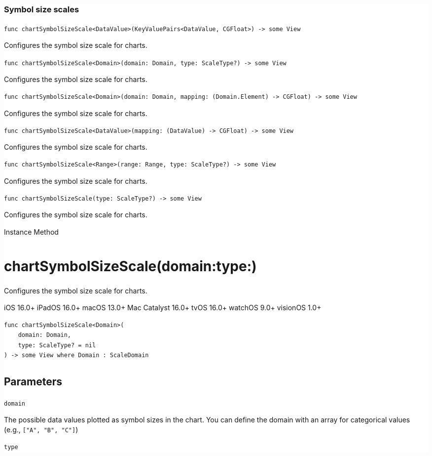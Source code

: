 ### Symbol size scales

`func chartSymbolSizeScale<DataValue>(KeyValuePairs<DataValue, CGFloat>) ->
some View`

Configures the symbol size scale for charts.

`func chartSymbolSizeScale<Domain>(domain: Domain, type: ScaleType?) -> some
View`

Configures the symbol size scale for charts.

`func chartSymbolSizeScale<Domain>(domain: Domain, mapping: (Domain.Element)
-> CGFloat) -> some View`

Configures the symbol size scale for charts.

`func chartSymbolSizeScale<DataValue>(mapping: (DataValue) -> CGFloat) -> some
View`

Configures the symbol size scale for charts.

`func chartSymbolSizeScale<Range>(range: Range, type: ScaleType?) -> some
View`

Configures the symbol size scale for charts.

`func chartSymbolSizeScale(type: ScaleType?) -> some View`

Configures the symbol size scale for charts.

Instance Method

# chartSymbolSizeScale(domain:type:)

Configures the symbol size scale for charts.

iOS 16.0+  iPadOS 16.0+  macOS 13.0+  Mac Catalyst 16.0+  tvOS 16.0+  watchOS
9.0+  visionOS 1.0+

    
    
    func chartSymbolSizeScale<Domain>(
        domain: Domain,
        type: ScaleType? = nil
    ) -> some View where Domain : ScaleDomain
    

##  Parameters

`domain`

    

The possible data values plotted as symbol sizes in the chart. You can define
the domain with an array for categorical values (e.g., `["A", "B", "C"]`)

`type`

    